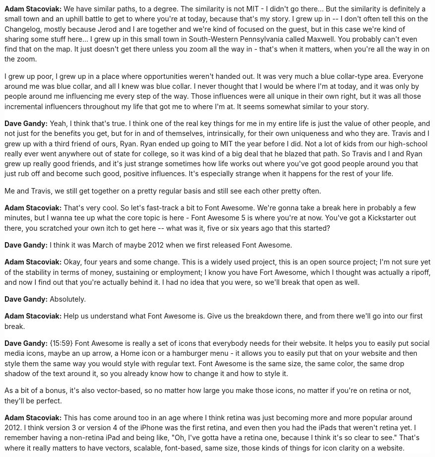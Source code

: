 **Adam Stacoviak:** We have similar paths, to a degree. The similarity is not MIT - I didn't go there... But the similarity is definitely a small town and an uphill battle to get to where you're at today, because that's my story. I grew up in -- I don't often tell this on the Changelog, mostly because Jerod and I are together and we're kind of focused on the guest, but in this case we're kind of sharing some stuff here... I grew up in this small town in South-Western Pennsylvania called Maxwell. You probably can't even find that on the map. It just doesn't get there unless you zoom all the way in - that's when it matters, when you're all the way in on the zoom.

I grew up poor, I grew up in a place where opportunities weren't handed out. It was very much a blue collar-type area. Everyone around me was blue collar, and all I knew was blue collar. I never thought that I would be where I'm at today, and it was only by people around me influencing me every step of the way. Those influences were all unique in their own right, but it was all those incremental influencers throughout my life that got me to where I'm at. It seems somewhat similar to your story.

**Dave Gandy:** Yeah, I think that's true. I think one of the real key things for me in my entire life is just the value of other people, and not just for the benefits you get, but for in and of themselves, intrinsically, for their own uniqueness and who they are. Travis and I grew up with a third friend of ours, Ryan. Ryan ended up going to MIT the year before I did. Not a lot of kids from our high-school really ever went anywhere out of state for college, so it was kind of a big deal that he blazed that path. So Travis and I and Ryan grew up really good friends, and it's just strange sometimes how life works out where you've got good people around you that just rub off and become such good, positive influences. It's especially strange when it happens for the rest of your life.

Me and Travis, we still get together on a pretty regular basis and still see each other pretty often.

**Adam Stacoviak:** That's very cool. So let's fast-track a bit to Font Awesome. We're gonna take a break here in probably a few minutes, but I wanna tee up what the core topic is here - Font Awesome 5 is where you're at now. You've got a Kickstarter out there, you scratched your own itch to get here -- what was it, five or six years ago that this started?

**Dave Gandy:** I think it was March of maybe 2012 when we first released Font Awesome.

**Adam Stacoviak:** Okay, four years and some change. This is a widely used project, this is an open source project; I'm not sure yet of the stability in terms of money, sustaining or employment; I know you have Fort Awesome, which I thought was actually a ripoff, and now I find out that you're actually behind it. I had no idea that you were, so we'll break that open as well.

**Dave Gandy:** Absolutely.

**Adam Stacoviak:** Help us understand what Font Awesome is. Give us the breakdown there, and from there we'll go into our first break.

**Dave Gandy:** \{15:59\} Font Awesome is really a set of icons that everybody needs for their website. It helps you to easily put social media icons, maybe an up arrow, a Home icon or a hamburger menu - it allows you to easily put that on your website and then style them the same way you would style with regular text. Font Awesome is the same size, the same color, the same drop shadow of the text around it, so you already know how to change it and how to style it.

As a bit of a bonus, it's also vector-based, so no matter how large you make those icons, no matter if you're on retina or not, they'll be perfect.

**Adam Stacoviak:** This has come around too in an age where I think retina was just becoming more and more popular around 2012. I think version 3 or version 4 of the iPhone was the first retina, and even then you had the iPads that weren't retina yet. I remember having a non-retina iPad and being like, "Oh, I've gotta have a retina one, because I think it's so clear to see." That's where it really matters to have vectors, scalable, font-based, same size, those kinds of things for icon clarity on a website.

